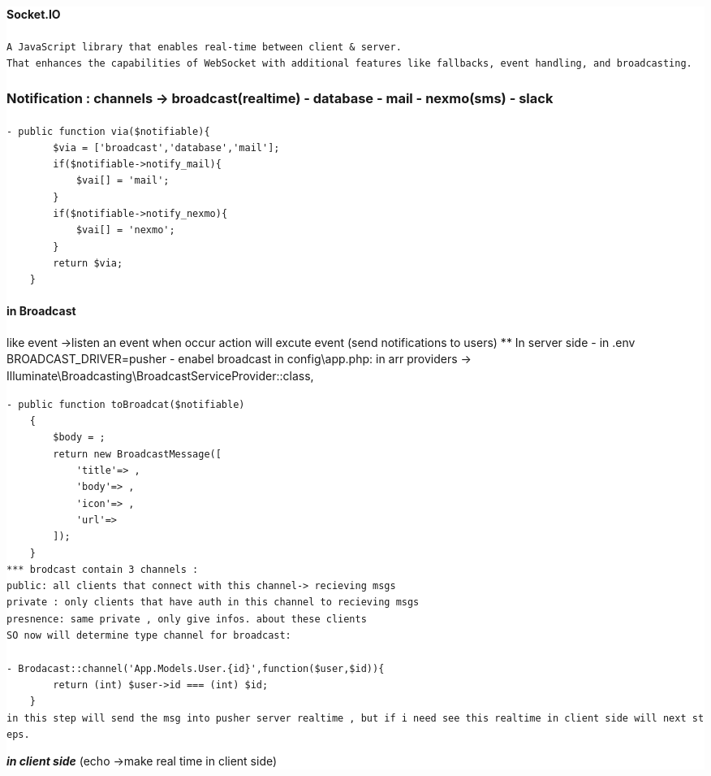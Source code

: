 
#### Socket.IO
    A JavaScript library that enables real-time between client & server.
    That enhances the capabilities of WebSocket with additional features like fallbacks, event handling, and broadcasting.

### Notification : channels -> broadcast(realtime) - database - mail - nexmo(sms) - slack
```
- public function via($notifiable){
        $via = ['broadcast','database','mail'];
        if($notifiable->notify_mail){
            $vai[] = 'mail';
        }
        if($notifiable->notify_nexmo){
            $vai[] = 'nexmo';
        }
        return $via;
    }
```
#### in Broadcast 
like event ->listen an event  when occur action will excute event (send notifications to users) 
** In server side
    - in .env
        BROADCAST_DRIVER=pusher
    - enabel broadcast in config\app.php:
        in arr providers -> 
        Illuminate\Broadcasting\BroadcastServiceProvider::class,
    
    - public function toBroadcat($notifiable)
        {
            $body = ;
            return new BroadcastMessage([
                'title'=> ,
                'body'=> ,
                'icon'=> ,
                'url'=>
            ]);
        }
    *** brodcast contain 3 channels : 
    public: all clients that connect with this channel-> recieving msgs
    private : only clients that have auth in this channel to recieving msgs
    presnence: same private , only give infos. about these clients
    SO now will determine type channel for broadcast:

    - Brodacast::channel('App.Models.User.{id}',function($user,$id)){
            return (int) $user->id === (int) $id;
        }
    in this step will send the msg into pusher server realtime , but if i need see this realtime in client side will next steps.
***in client side*** (echo ->make real time in client side)
